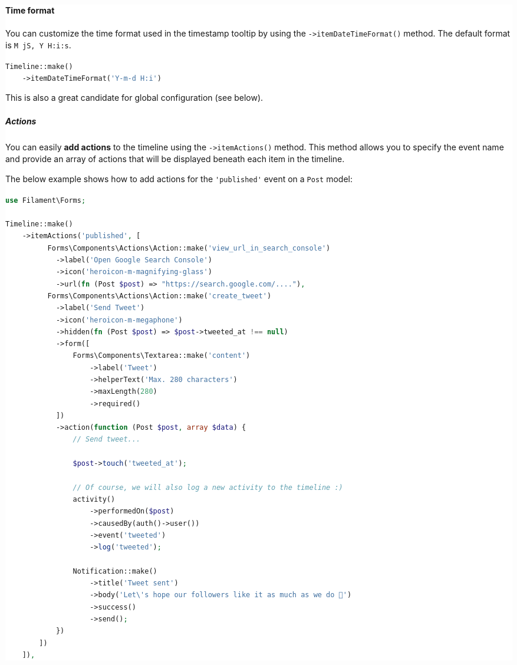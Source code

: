 #### Time format

You can customize the time format used in the timestamp tooltip by using the `->itemDateTimeFormat()` method. The default format is `M jS, Y H:i:s`.

```php
Timeline::make()
    ->itemDateTimeFormat('Y-m-d H:i')
```

This is also a great candidate for global configuration (see below).

##### Actions

You can easily **add actions** to the timeline using the `->itemActions()` method. This method allows you to specify the event name and provide an array of actions that will be displayed beneath each item in the timeline.

The below example shows how to add actions for the `'published'` event on a `Post` model:

```php
use Filament\Forms;

Timeline::make()
    ->itemActions('published', [
          Forms\Components\Actions\Action::make('view_url_in_search_console')
            ->label('Open Google Search Console')
            ->icon('heroicon-m-magnifying-glass')
            ->url(fn (Post $post) => "https://search.google.com/...."),
          Forms\Components\Actions\Action::make('create_tweet')
            ->label('Send Tweet')
            ->icon('heroicon-m-megaphone')
            ->hidden(fn (Post $post) => $post->tweeted_at !== null)
            ->form([
                Forms\Components\Textarea::make('content')
                    ->label('Tweet')
                    ->helperText('Max. 280 characters')
                    ->maxLength(280)
                    ->required()
            ])
            ->action(function (Post $post, array $data) {
                // Send tweet...
                
                $post->touch('tweeted_at');
                
                // Of course, we will also log a new activity to the timeline :)
                activity()
                    ->performedOn($post)
                    ->causedBy(auth()->user())
                    ->event('tweeted')
                    ->log('tweeted');
                
                Notification::make()
                    ->title('Tweet sent')
                    ->body('Let\'s hope our followers like it as much as we do 🙏')
                    ->success()
                    ->send();
            })
        ])
    ]),
```
